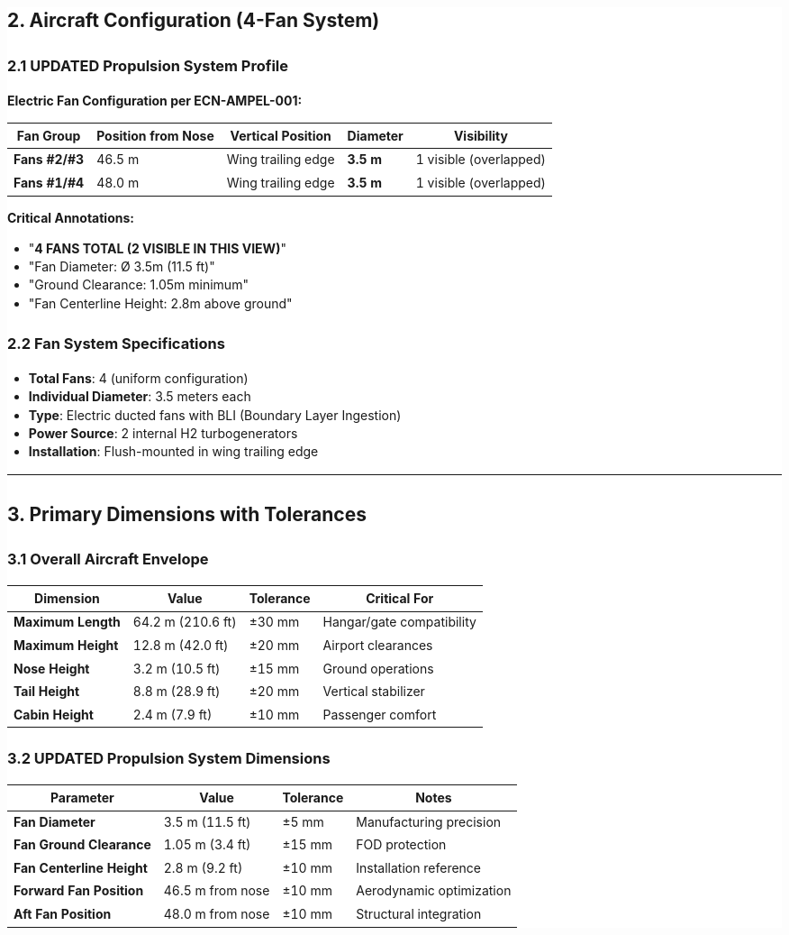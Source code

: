 
## 2. Aircraft Configuration (4-Fan System)

### 2.1 **UPDATED** Propulsion System Profile
**Electric Fan Configuration per ECN-AMPEL-001:**

| Fan Group | Position from Nose | Vertical Position | Diameter | Visibility |
|-----------|-------------------|------------------|----------|------------|
| **Fans #2/#3** | 46.5 m | Wing trailing edge | **3.5 m** | 1 visible (overlapped) |
| **Fans #1/#4** | 48.0 m | Wing trailing edge | **3.5 m** | 1 visible (overlapped) |

**Critical Annotations:**
- "**4 FANS TOTAL (2 VISIBLE IN THIS VIEW)**"
- "Fan Diameter: Ø 3.5m (11.5 ft)"
- "Ground Clearance: 1.05m minimum"
- "Fan Centerline Height: 2.8m above ground"

### 2.2 Fan System Specifications
- **Total Fans**: 4 (uniform configuration)
- **Individual Diameter**: 3.5 meters each
- **Type**: Electric ducted fans with BLI (Boundary Layer Ingestion)
- **Power Source**: 2 internal H2 turbogenerators
- **Installation**: Flush-mounted in wing trailing edge

---

## 3. Primary Dimensions with Tolerances

### 3.1 Overall Aircraft Envelope
| Dimension | Value | Tolerance | Critical For |
|-----------|-------|-----------|--------------|
| **Maximum Length** | 64.2 m (210.6 ft) | ±30 mm | Hangar/gate compatibility |
| **Maximum Height** | 12.8 m (42.0 ft) | ±20 mm | Airport clearances |
| **Nose Height** | 3.2 m (10.5 ft) | ±15 mm | Ground operations |
| **Tail Height** | 8.8 m (28.9 ft) | ±20 mm | Vertical stabilizer |
| **Cabin Height** | 2.4 m (7.9 ft) | ±10 mm | Passenger comfort |

### 3.2 **UPDATED** Propulsion System Dimensions
| Parameter | Value | Tolerance | Notes |
|-----------|-------|-----------|-------|
| **Fan Diameter** | 3.5 m (11.5 ft) | ±5 mm | Manufacturing precision |
| **Fan Ground Clearance** | 1.05 m (3.4 ft) | ±15 mm | FOD protection |
| **Fan Centerline Height** | 2.8 m (9.2 ft) | ±10 mm | Installation reference |
| **Forward Fan Position** | 46.5 m from nose | ±10 mm | Aerodynamic optimization |
| **Aft Fan Position** | 48.0 m from nose | ±10 mm | Structural integration |
